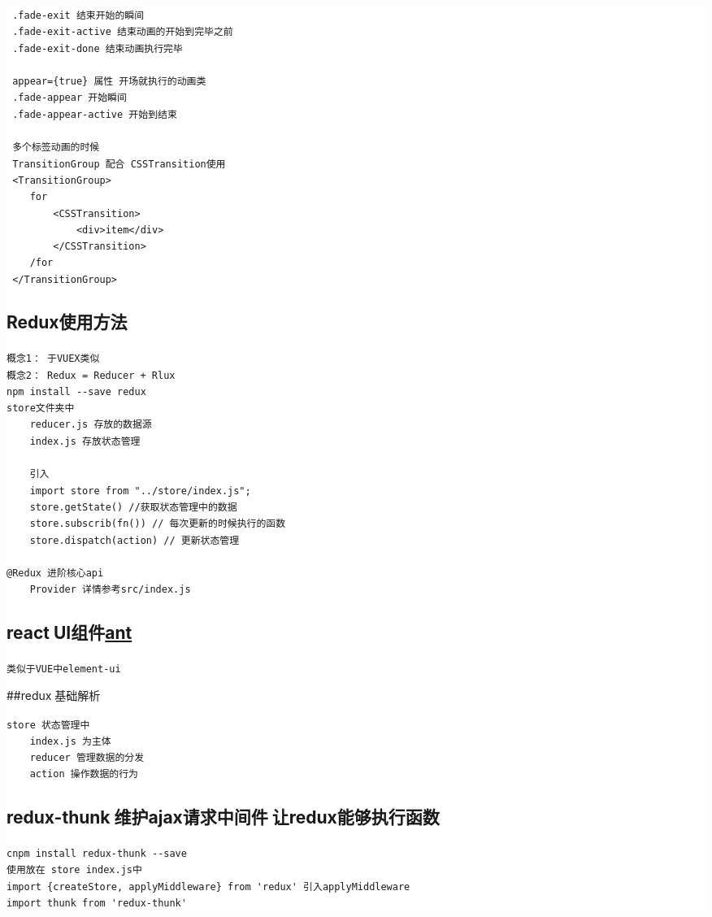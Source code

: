      .fade-exit 结束开始的瞬间
     .fade-exit-active 结束动画的开始到完毕之前
     .fade-exit-done 结束动画执行完毕
     
     appear={true} 属性 开场就执行的动画类
     .fade-appear 开始瞬间
     .fade-appear-active 开始到结束
     
     多个标签动画的时候
     TransitionGroup 配合 CSSTransition使用
     <TransitionGroup>
        for
            <CSSTransition>
                <div>item</div>
            </CSSTransition>
        /for
     </TransitionGroup>
     

## Redux使用方法
    概念1： 于VUEX类似
    概念2： Redux = Reducer + Rlux
    npm install --save redux
    store文件夹中
        reducer.js 存放的数据源
        index.js 存放状态管理
        
        引入
        import store from "../store/index.js";
        store.getState() //获取状态管理中的数据
        store.subscrib(fn()) // 每次更新的时候执行的函数
        store.dispatch(action) // 更新状态管理 
        
    @Redux 进阶核心api
        Provider 详情参考src/index.js
        
        

## react UI组件[ant](https://ant.design/docs/react/introduce-cn)
    类似于VUE中element-ui


##redux 基础解析
    
    store 状态管理中
        index.js 为主体
        reducer 管理数据的分发
        action 操作数据的行为

##



## redux-thunk 维护ajax请求中间件 让redux能够执行函数
    cnpm install redux-thunk --save
    使用放在 store index.js中
    import {createStore, applyMiddleware} from 'redux' 引入applyMiddleware
    import thunk from 'redux-thunk'
    